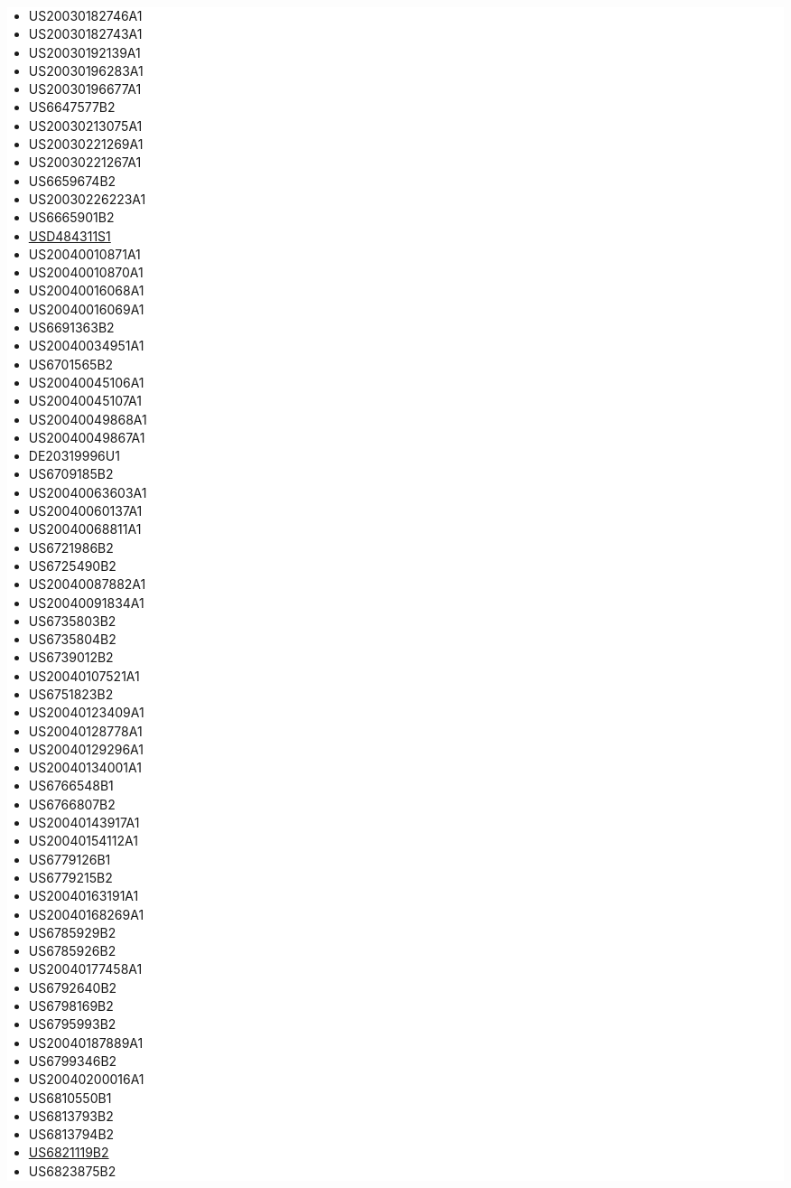  * US20030182746A1
 * US20030182743A1
 * US20030192139A1
 * US20030196283A1
 * US20030196677A1
 * US6647577B2
 * US20030213075A1
 * US20030221269A1
 * US20030221267A1
 * US6659674B2
 * US20030226223A1
 * US6665901B2
 * [USD484311S1](USD484311S1.md)
 * US20040010871A1
 * US20040010870A1
 * US20040016068A1
 * US20040016069A1
 * US6691363B2
 * US20040034951A1
 * US6701565B2
 * US20040045106A1
 * US20040045107A1
 * US20040049868A1
 * US20040049867A1
 * DE20319996U1
 * US6709185B2
 * US20040063603A1
 * US20040060137A1
 * US20040068811A1
 * US6721986B2
 * US6725490B2
 * US20040087882A1
 * US20040091834A1
 * US6735803B2
 * US6735804B2
 * US6739012B2
 * US20040107521A1
 * US6751823B2
 * US20040123409A1
 * US20040128778A1
 * US20040129296A1
 * US20040134001A1
 * US6766548B1
 * US6766807B2
 * US20040143917A1
 * US20040154112A1
 * US6779126B1
 * US6779215B2
 * US20040163191A1
 * US20040168269A1
 * US6785929B2
 * US6785926B2
 * US20040177458A1
 * US6792640B2
 * US6798169B2
 * US6795993B2
 * US20040187889A1
 * US6799346B2
 * US20040200016A1
 * US6810550B1
 * US6813793B2
 * US6813794B2
 * [US6821119B2](US6821119B2.md)
 * US6823875B2